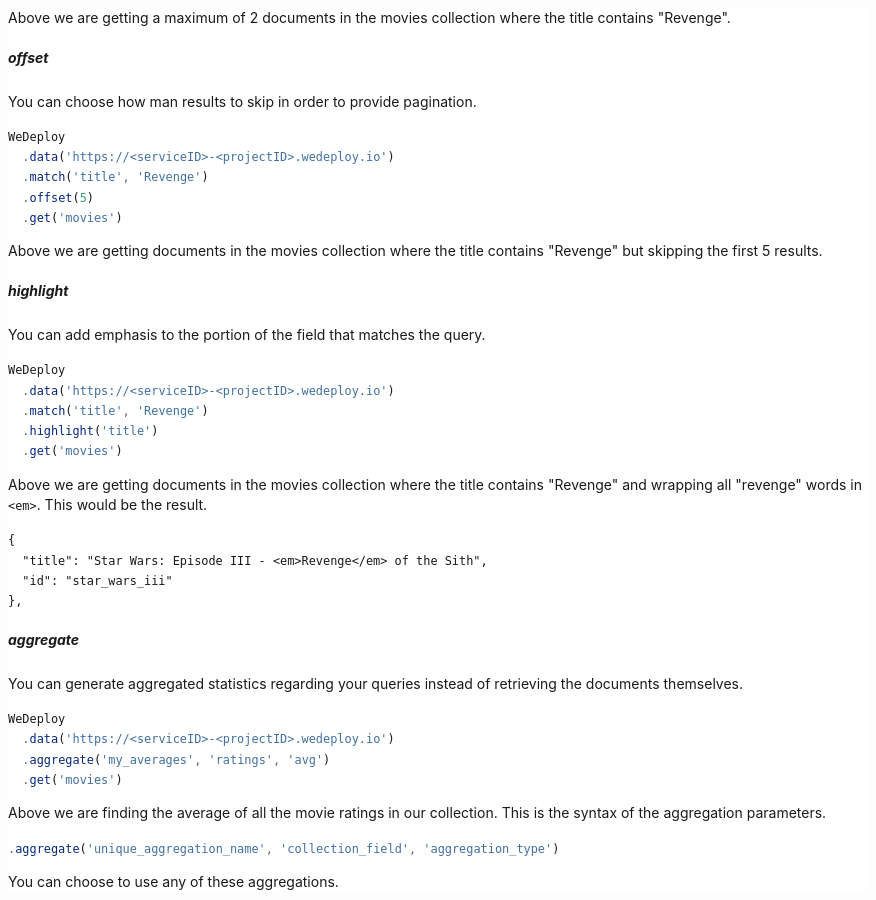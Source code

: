 Above we are getting a maximum of 2 documents in the movies collection where the title contains "Revenge".

<h5 id="offset">offset</h5>

You can choose how man results to skip in order to provide pagination.

```javascript
WeDeploy
  .data('https://<serviceID>-<projectID>.wedeploy.io')
  .match('title', 'Revenge')
  .offset(5)
  .get('movies')
```

Above we are getting documents in the movies collection where the title contains "Revenge" but skipping the first 5 results.

<h5 id="highlight">highlight</h5>

You can add emphasis to the portion of the field that matches the query.

```javascript
WeDeploy
  .data('https://<serviceID>-<projectID>.wedeploy.io')
  .match('title', 'Revenge')
  .highlight('title')
  .get('movies')
```

Above we are getting documents in the movies collection where the title contains "Revenge" and wrapping all "revenge" words in `<em>`. This would be the result.

```application/json
{
  "title": "Star Wars: Episode III - <em>Revenge</em> of the Sith",
  "id": "star_wars_iii"
},
```

<h5 id="aggregate">aggregate</h5>

You can generate aggregated statistics regarding your queries instead of retrieving the documents themselves.

```javascript
WeDeploy
  .data('https://<serviceID>-<projectID>.wedeploy.io')
  .aggregate('my_averages', 'ratings', 'avg')
  .get('movies')
```

Above we are finding the average of all the movie ratings in our collection. This is the syntax of the aggregation parameters.

```javascript
.aggregate('unique_aggregation_name', 'collection_field', 'aggregation_type')
```

You can choose to use any of these aggregations.
